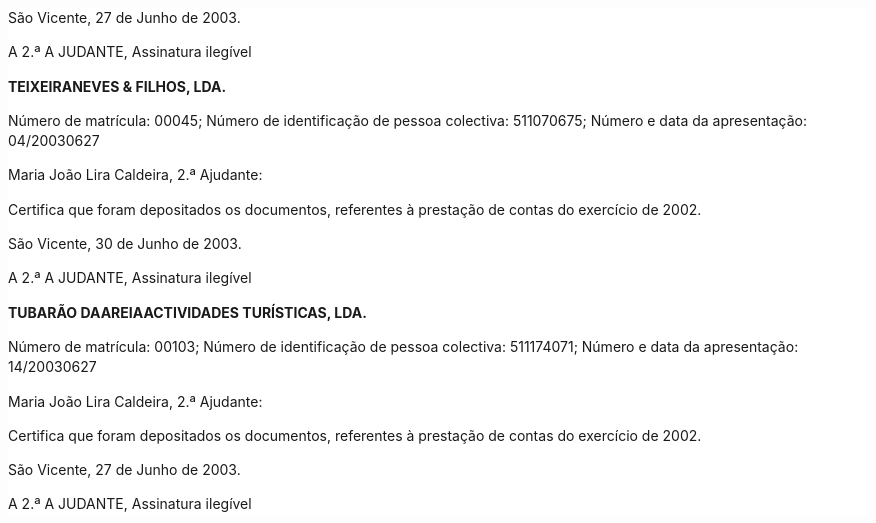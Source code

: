
São Vicente, 27 de Junho de 2003.


A 2.ª A JUDANTE, Assinatura ilegível


**TEIXEIRANEVES & FILHOS, LDA.**


Número de matrícula: 00045;
Número de identificação de pessoa colectiva: 511070675;
Número e data da apresentação: 04/20030627


Maria João Lira Caldeira, 2.ª Ajudante:


Certifica que foram depositados os documentos,
referentes à prestação de contas do exercício de 2002.


São Vicente, 30 de Junho de 2003.


A 2.ª A JUDANTE, Assinatura ilegível


**TUBARÃO DAAREIAACTIVIDADES TURÍSTICAS, LDA.**


Número de matrícula: 00103;
Número de identificação de pessoa colectiva: 511174071;
Número e data da apresentação: 14/20030627


Maria João Lira Caldeira, 2.ª Ajudante:


Certifica que foram depositados os documentos,
referentes à prestação de contas do exercício de 2002.


São Vicente, 27 de Junho de 2003.


A 2.ª A JUDANTE, Assinatura ilegível

